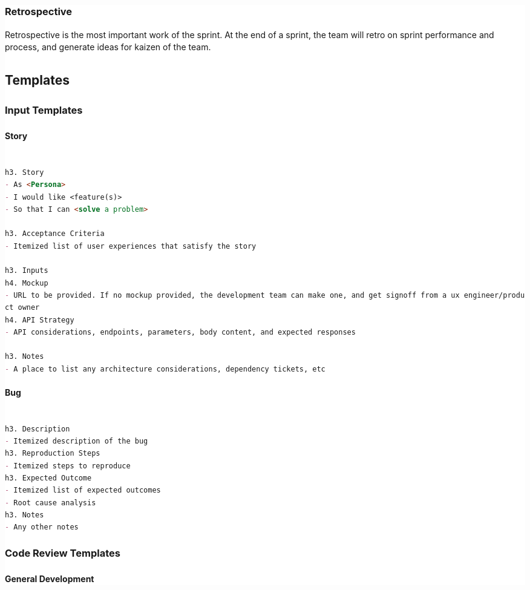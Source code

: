 ### Retrospective

Retrospective is the most important work of the sprint. At the end of a sprint, the team will retro on sprint performance and process, and generate ideas for kaizen of the team.

## Templates

### Input Templates

#### Story

```markdown

h3. Story
- As <Persona>
- I would like <feature(s)>
- So that I can <solve a problem>

h3. Acceptance Criteria
- Itemized list of user experiences that satisfy the story

h3. Inputs
h4. Mockup
- URL to be provided. If no mockup provided, the development team can make one, and get signoff from a ux engineer/product owner
h4. API Strategy
- API considerations, endpoints, parameters, body content, and expected responses

h3. Notes
- A place to list any architecture considerations, dependency tickets, etc

```

#### Bug

```markdown

h3. Description
- Itemized description of the bug
h3. Reproduction Steps
- Itemized steps to reproduce
h3. Expected Outcome
- Itemized list of expected outcomes
- Root cause analysis
h3. Notes
- Any other notes

```

### Code Review Templates

#### General Development
